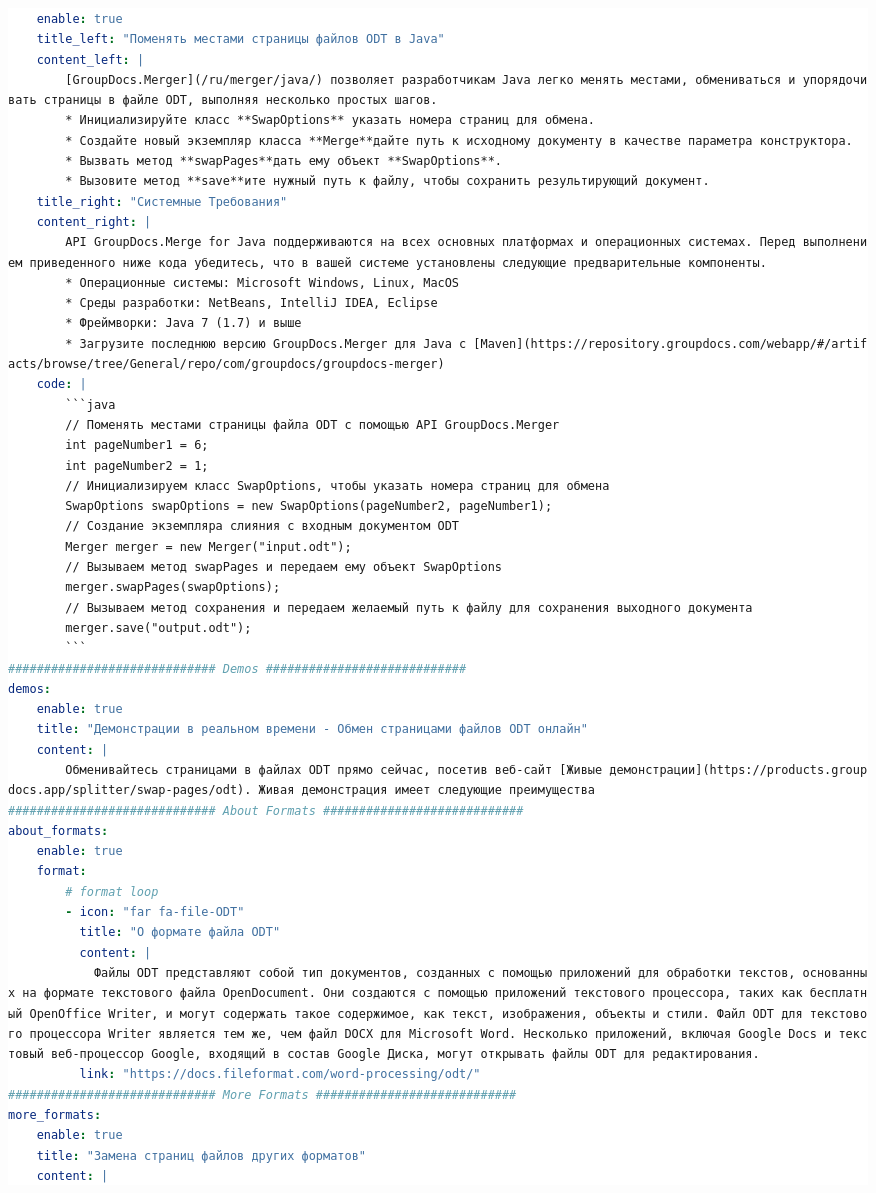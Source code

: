 ```yaml
    enable: true
    title_left: "Поменять местами страницы файлов ODT в Java"
    content_left: |
        [GroupDocs.Merger](/ru/merger/java/) позволяет разработчикам Java легко менять местами, обмениваться и упорядочивать страницы в файле ODT, выполняя несколько простых шагов.
        * Инициализируйте класс **SwapOptions** указать номера страниц для обмена.
        * Создайте новый экземпляр класса **Merge**дайте путь к исходному документу в качестве параметра конструктора.
        * Вызвать метод **swapPages**дать ему объект **SwapOptions**.
        * Вызовите метод **save**ите нужный путь к файлу, чтобы сохранить результирующий документ.
    title_right: "Системные Требования"
    content_right: |
        API GroupDocs.Merge for Java поддерживаются на всех основных платформах и операционных системах. Перед выполнением приведенного ниже кода убедитесь, что в вашей системе установлены следующие предварительные компоненты.
        * Операционные системы: Microsoft Windows, Linux, MacOS
        * Среды разработки: NetBeans, IntelliJ IDEA, Eclipse
        * Фреймворки: Java 7 (1.7) и выше
        * Загрузите последнюю версию GroupDocs.Merger для Java с [Maven](https://repository.groupdocs.com/webapp/#/artifacts/browse/tree/General/repo/com/groupdocs/groupdocs-merger)
    code: |
        ```java
        // Поменять местами страницы файла ODT с помощью API GroupDocs.Merger
        int pageNumber1 = 6;
        int pageNumber2 = 1;
        // Инициализируем класс SwapOptions, чтобы указать номера страниц для обмена
        SwapOptions swapOptions = new SwapOptions(pageNumber2, pageNumber1);
        // Создание экземпляра слияния с входным документом ODT
        Merger merger = new Merger("input.odt");
        // Вызываем метод swapPages и передаем ему объект SwapOptions
        merger.swapPages(swapOptions);
        // Вызываем метод сохранения и передаем желаемый путь к файлу для сохранения выходного документа
        merger.save("output.odt");
        ```
############################# Demos ############################
demos:
    enable: true
    title: "Демонстрации в реальном времени - Обмен страницами файлов ODT онлайн"
    content: |
        Обменивайтесь страницами в файлах ODT прямо сейчас, посетив веб-сайт [Живые демонстрации](https://products.groupdocs.app/splitter/swap-pages/odt). Живая демонстрация имеет следующие преимущества
############################# About Formats ############################
about_formats:
    enable: true
    format:
        # format loop
        - icon: "far fa-file-ODT"
          title: "О формате файла ODT"
          content: |
            Файлы ODT представляют собой тип документов, созданных с помощью приложений для обработки текстов, основанных на формате текстового файла OpenDocument. Они создаются с помощью приложений текстового процессора, таких как бесплатный OpenOffice Writer, и могут содержать такое содержимое, как текст, изображения, объекты и стили. Файл ODT для текстового процессора Writer является тем же, чем файл DOCX для Microsoft Word. Несколько приложений, включая Google Docs и текстовый веб-процессор Google, входящий в состав Google Диска, могут открывать файлы ODT для редактирования.
          link: "https://docs.fileformat.com/word-processing/odt/"
############################# More Formats ############################
more_formats:
    enable: true
    title: "Замена страниц файлов других форматов"
    content: |
```